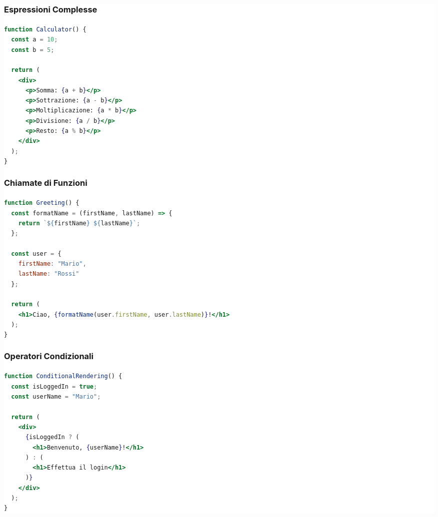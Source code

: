 ### **Espressioni Complesse**

```jsx
function Calculator() {
  const a = 10;
  const b = 5;
  
  return (
    <div>
      <p>Somma: {a + b}</p>
      <p>Sottrazione: {a - b}</p>
      <p>Moltiplicazione: {a * b}</p>
      <p>Divisione: {a / b}</p>
      <p>Resto: {a % b}</p>
    </div>
  );
}
```

### **Chiamate di Funzioni**

```jsx
function Greeting() {
  const formatName = (firstName, lastName) => {
    return `${firstName} ${lastName}`;
  };
  
  const user = {
    firstName: "Mario",
    lastName: "Rossi"
  };
  
  return (
    <h1>Ciao, {formatName(user.firstName, user.lastName)}!</h1>
  );
}
```

### **Operatori Condizionali**

```jsx
function ConditionalRendering() {
  const isLoggedIn = true;
  const userName = "Mario";
  
  return (
    <div>
      {isLoggedIn ? (
        <h1>Benvenuto, {userName}!</h1>
      ) : (
        <h1>Effettua il login</h1>
      )}
    </div>
  );
}
```
